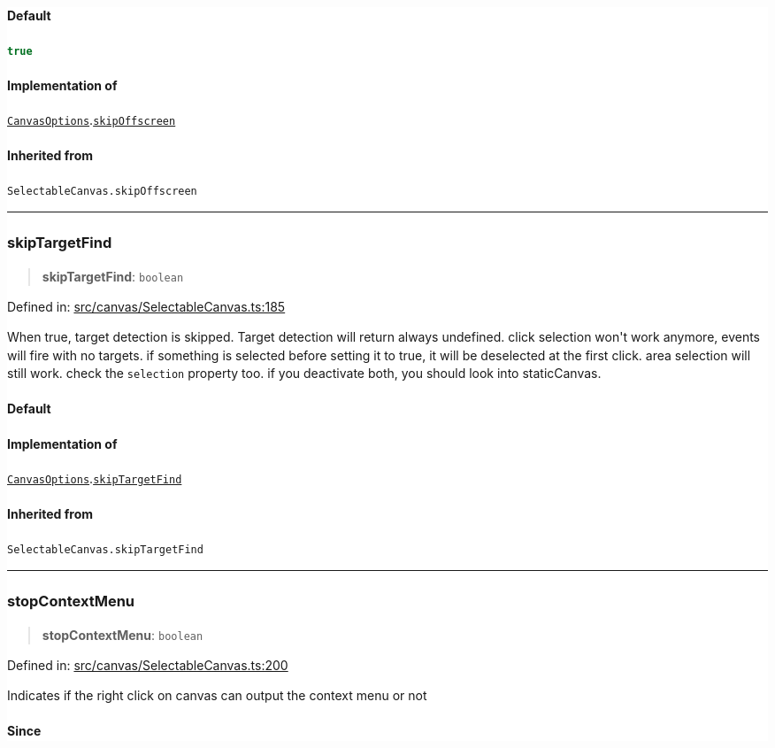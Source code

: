#### Default

```ts
true
```

#### Implementation of

[`CanvasOptions`](/api/interfaces/canvasoptions/).[`skipOffscreen`](/api/interfaces/canvasoptions/#skipoffscreen)

#### Inherited from

`SelectableCanvas.skipOffscreen`

***

### skipTargetFind

> **skipTargetFind**: `boolean`

Defined in: [src/canvas/SelectableCanvas.ts:185](https://github.com/fabricjs/fabric.js/blob/e114448a1bce9b68a3e1bba337bc0c83a35c1aa5/src/canvas/SelectableCanvas.ts#L185)

When true, target detection is skipped. Target detection will return always undefined.
click selection won't work anymore, events will fire with no targets.
if something is selected before setting it to true, it will be deselected at the first click.
area selection will still work. check the `selection` property too.
if you deactivate both, you should look into staticCanvas.

#### Default

```ts

```

#### Implementation of

[`CanvasOptions`](/api/interfaces/canvasoptions/).[`skipTargetFind`](/api/interfaces/canvasoptions/#skiptargetfind)

#### Inherited from

`SelectableCanvas.skipTargetFind`

***

### stopContextMenu

> **stopContextMenu**: `boolean`

Defined in: [src/canvas/SelectableCanvas.ts:200](https://github.com/fabricjs/fabric.js/blob/e114448a1bce9b68a3e1bba337bc0c83a35c1aa5/src/canvas/SelectableCanvas.ts#L200)

Indicates if the right click on canvas can output the context menu or not

#### Since
